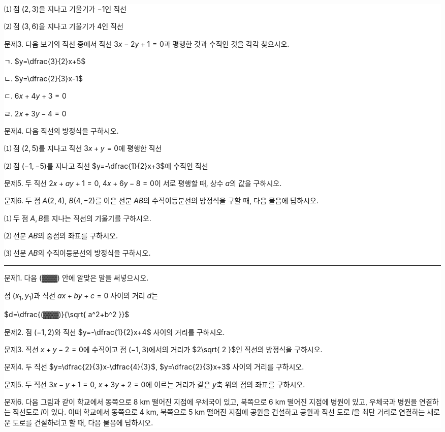 ⑴ 점 $(2, 3)$을 지나고 기울기가 $-1$인 직선

⑵ 점 $(3, 6)$을 지나고 기울기가 $4$인 직선



문제3. 다음 보기의 직선 중에서 직선 $3x-2y+1=0$과 평행한 것과 수직인 것을 각각 찾으시오. 

ㄱ. $y=\dfrac{3}{2}x+5$

ㄴ. $y=\dfrac{2}{3}x-1$

ㄷ. $6x+4y+3=0$

ㄹ. $2x+3y-4=0$



문제4. 다음 직선의 방정식을 구하시오. 

⑴ 점 $(2, 5)$를 지나고 직선 $3x+y=0$에 평행한 직선

⑵ 점 $(-1, -5)$를 지나고 직선 $y=-\dfrac{1}{2}x+3$에 수직인 직선



문제5. 두 직선 $2x+ay+1=0$, $4x+6y-8=0$이 서로 평행할 때, 상수 $a$의 값을 구하시오. 



문제6. 두 점 $A(2, 4)$, $B(4, -2)$를 이은 선분 $AB$의 수직이등분선의 방정식을 구할 때, 다음 물음에 답하시오. 

⑴ 두 점 $A, B$를 지나는 직선의 기울기를 구하시오. 

⑵ 선분 $AB$의 중점의 좌표를 구하시오. 

⑶ 선분 $AB$의 수직이등분선의 방정식을 구하시오. 


---


문제1. 다음 (▓▓▓) 안에 알맞은 말을 써넣으시오.

점 $(x_1, y_1)$과 직선 $ax+by+c=0$ 사이의 거리 $d$는

$d=\dfrac{(▓▓▓)}{\sqrt{ a^2+b^2 }}$



문제2. 점 $(-1, 2)$와 직선 $y=-\dfrac{1}{2}x+4$ 사이의 거리를 구하시오. 



문제3. 직선 $x+y-2=0$에 수직이고 점 $(-1, 3)$에서의 거리가 $2\sqrt{ 2 }$인 직선의 방정식을 구하시오. 



문제4. 두 직선 $y=\dfrac{2}{3}x-\dfrac{4}{3}$, $y=\dfrac{2}{3}x+3$ 사이의 거리를 구하시오. 



문제5. 두 직선 $3x-y+1=0$, $x+3y+2=0$에 이르는 거리가 같은 $y$축 위의 점의 좌표를 구하시오. 



문제6. 다음 그림과 같이 학교에서 동쪽으로 8 km 떨어진 지점에 우체국이 있고, 북쪽으로 6 km 떨어진 지점에 병원이 있고, 우체국과 병원을 연결하는 직선도로 $l$이 있다. 이때 학교에서 동쪽으로 4 km, 북쪽으로 5 km 떨어진 지점에 공원을 건설하고 공원과 직선 도로 $l$을 최단 거리로 연결하는 새로운 도로를 건설하려고 할 때, 다음 물음에 답하시오. 
